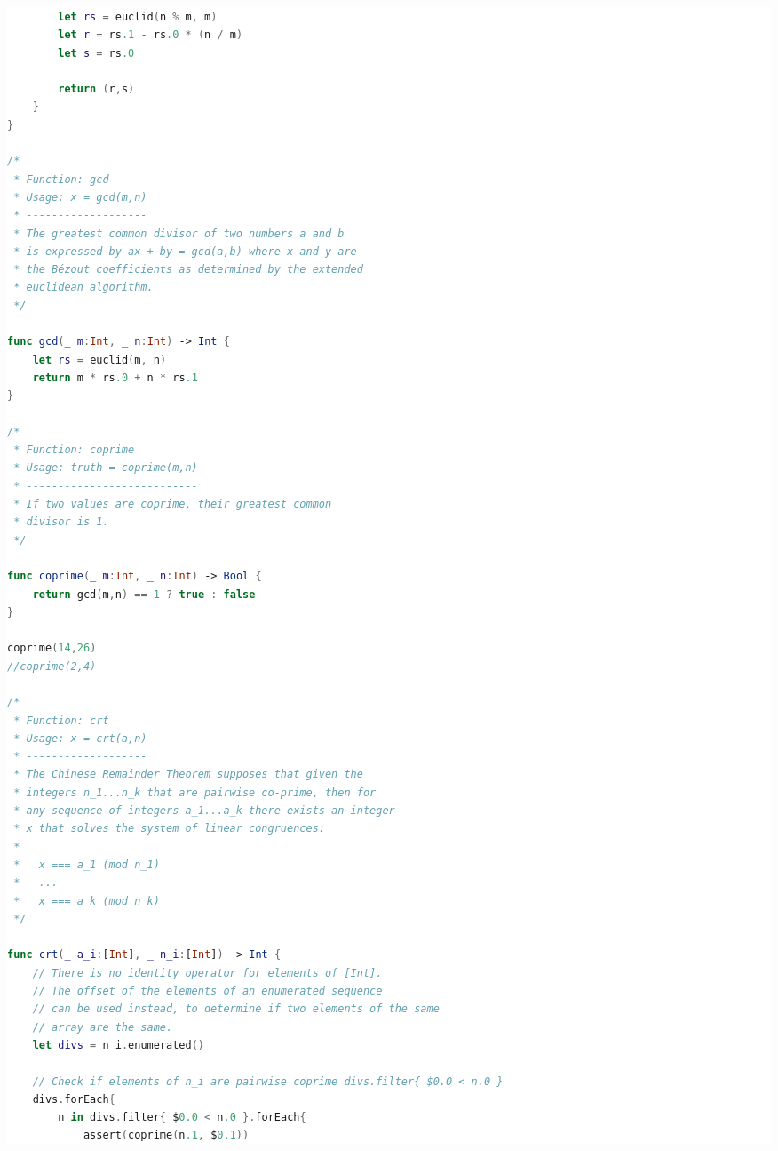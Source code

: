 ```swift
        let rs = euclid(n % m, m)
        let r = rs.1 - rs.0 * (n / m)
        let s = rs.0

        return (r,s)
    }
}

/*
 * Function: gcd
 * Usage: x = gcd(m,n)
 * -------------------
 * The greatest common divisor of two numbers a and b
 * is expressed by ax + by = gcd(a,b) where x and y are
 * the Bézout coefficients as determined by the extended
 * euclidean algorithm.
 */

func gcd(_ m:Int, _ n:Int) -> Int {
    let rs = euclid(m, n)
    return m * rs.0 + n * rs.1
}

/*
 * Function: coprime
 * Usage: truth = coprime(m,n)
 * ---------------------------
 * If two values are coprime, their greatest common
 * divisor is 1.
 */

func coprime(_ m:Int, _ n:Int) -> Bool {
    return gcd(m,n) == 1 ? true : false
}

coprime(14,26)
//coprime(2,4)

/*
 * Function: crt
 * Usage: x = crt(a,n)
 * -------------------
 * The Chinese Remainder Theorem supposes that given the
 * integers n_1...n_k that are pairwise co-prime, then for
 * any sequence of integers a_1...a_k there exists an integer
 * x that solves the system of linear congruences:
 *
 *   x === a_1 (mod n_1)
 *   ...
 *   x === a_k (mod n_k)
 */

func crt(_ a_i:[Int], _ n_i:[Int]) -> Int {
    // There is no identity operator for elements of [Int].
    // The offset of the elements of an enumerated sequence
    // can be used instead, to determine if two elements of the same
    // array are the same.
    let divs = n_i.enumerated()

    // Check if elements of n_i are pairwise coprime divs.filter{ $0.0 < n.0 }
    divs.forEach{
        n in divs.filter{ $0.0 < n.0 }.forEach{
            assert(coprime(n.1, $0.1))
```